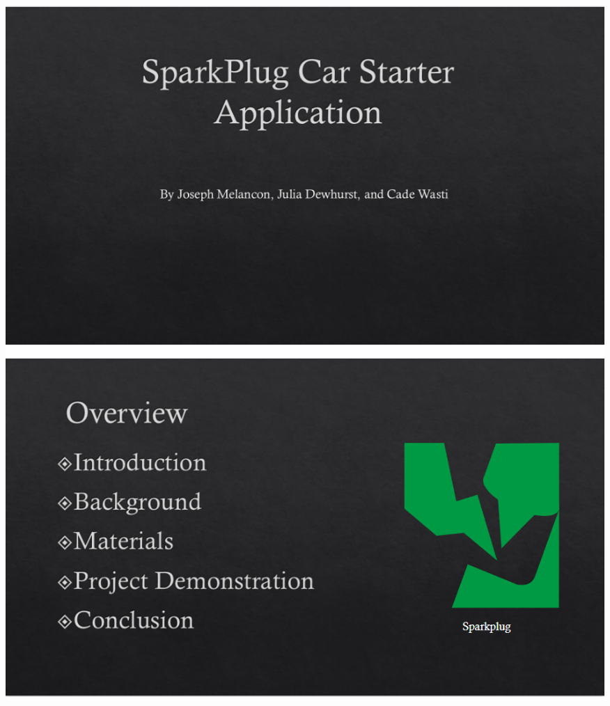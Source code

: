 ![Presentation cover slide](assets/final/image1.png)

![Presentation overview slide](assets/final/image2.png)

